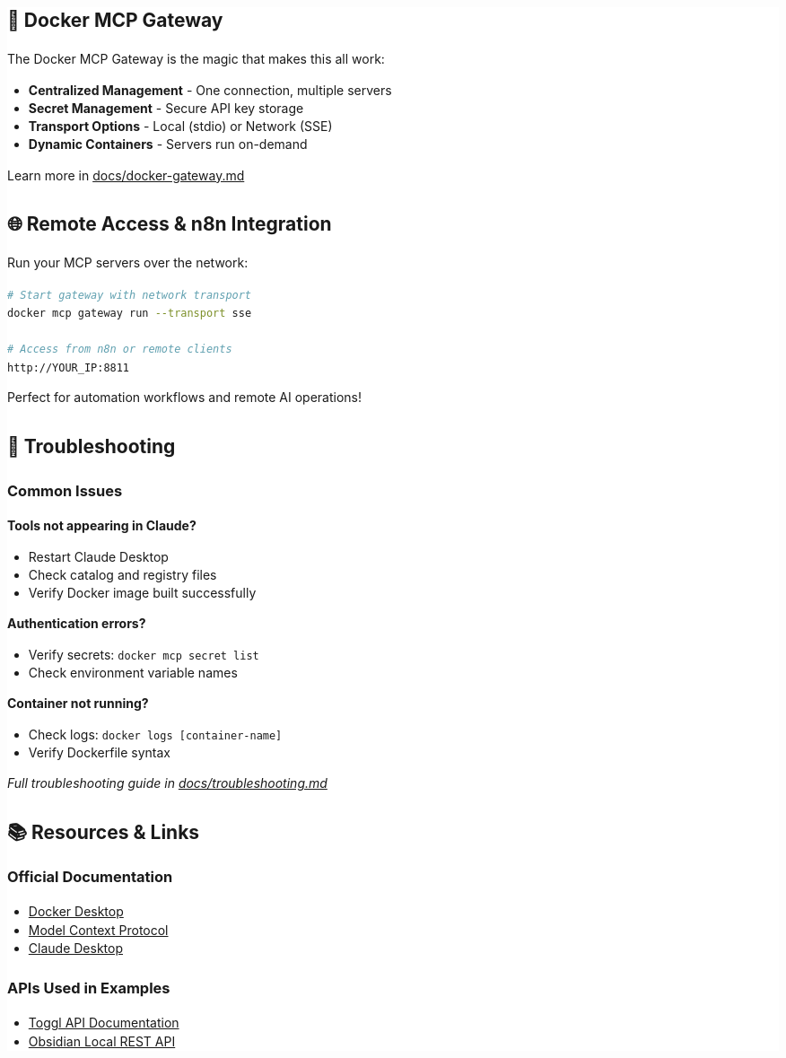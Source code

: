 ## 🔧 Docker MCP Gateway

The Docker MCP Gateway is the magic that makes this all work:

- **Centralized Management** - One connection, multiple servers
- **Secret Management** - Secure API key storage
- **Transport Options** - Local (stdio) or Network (SSE)
- **Dynamic Containers** - Servers run on-demand

Learn more in [docs/docker-gateway.md](docs/docker-gateway.md)

## 🌐 Remote Access & n8n Integration

Run your MCP servers over the network:

```bash
# Start gateway with network transport
docker mcp gateway run --transport sse

# Access from n8n or remote clients
http://YOUR_IP:8811
```

Perfect for automation workflows and remote AI operations!

## 🐛 Troubleshooting

### Common Issues

**Tools not appearing in Claude?**
- Restart Claude Desktop
- Check catalog and registry files
- Verify Docker image built successfully

**Authentication errors?**
- Verify secrets: `docker mcp secret list`
- Check environment variable names

**Container not running?**
- Check logs: `docker logs [container-name]`
- Verify Dockerfile syntax

*Full troubleshooting guide in [docs/troubleshooting.md](docs/troubleshooting.md)*

## 📚 Resources & Links

### Official Documentation
- [Docker Desktop](https://docs.docker.com/desktop/)
- [Model Context Protocol](https://modelcontextprotocol.io/)
- [Claude Desktop](https://claude.ai/download)

### APIs Used in Examples
- [Toggl API Documentation](https://developers.toggl.com/docs/)
- [Obsidian Local REST API](https://github.com/coddingtonbear/obsidian-local-rest-api)
